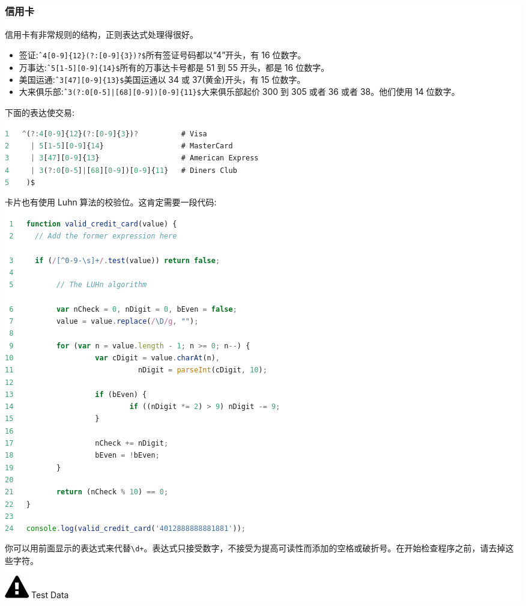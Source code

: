 ### 信用卡

信用卡有非常规则的结构，正则表达式处理得很好。

*   签证:`ˆ4[0-9]{12}(?:[0-9]{3})?$`所有签证号码都以“4”开头，有 16 位数字。
*   万事达:`ˆ5[1-5][0-9]{14}$`所有的万事达卡号都是 51 到 55 开头，都是 16 位数字。
*   美国运通:`ˆ3[47][0-9]{13}$`美国运通以 34 或 37(黄金)开头，有 15 位数字。
*   大来俱乐部:`ˆ3(?:0[0-5]|[68][0-9])[0-9]{11}$`大来俱乐部起价 300 到 305 或者 36 或者 38。他们使用 14 位数字。

下面的表达使交易:

```js
1   ^(?:4[0-9]{12}(?:[0-9]{3})?          # Visa
2     | 5[1-5][0-9]{14}                  # MasterCard
3     | 3[47][0-9]{13}                   # American Express
4     | 3(?:0[0-5]|[68][0-9])[0-9]{11}   # Diners Club
5    )$

```

卡片也有使用 Luhn 算法的校验位。这肯定需要一段代码:

```js
 1   function valid_credit_card(value) {
 2     // Add the former expression here

 3     if (/[^0-9-\s]+/.test(value)) return false;
 4  
 5          // The LUHn algorithm

 6          var nCheck = 0, nDigit = 0, bEven = false;
 7          value = value.replace(/\D/g, "");
 8  
 9          for (var n = value.length - 1; n >= 0; n--) {
10                   var cDigit = value.charAt(n),
11                             nDigit = parseInt(cDigit, 10);
12   
13                   if (bEven) {
14                           if ((nDigit *= 2) > 9) nDigit -= 9;
15                   }
16  
17                   nCheck += nDigit;
18                   bEven = !bEven;
19          }
20  
21          return (nCheck % 10) == 0;
22   }
23  
24   console.log(valid_credit_card('4012888888881881'));

```

你可以用前面显示的表达式来代替`\d+`。表达式只接受数字，不接受为提高可读性而添加的空格或破折号。在开始检查程序之前，请去掉这些字符。

![A434767_1_En_4_Fige_HTML.jpg](img/A434767_1_En_4_Fige_HTML.jpg) Test Data
